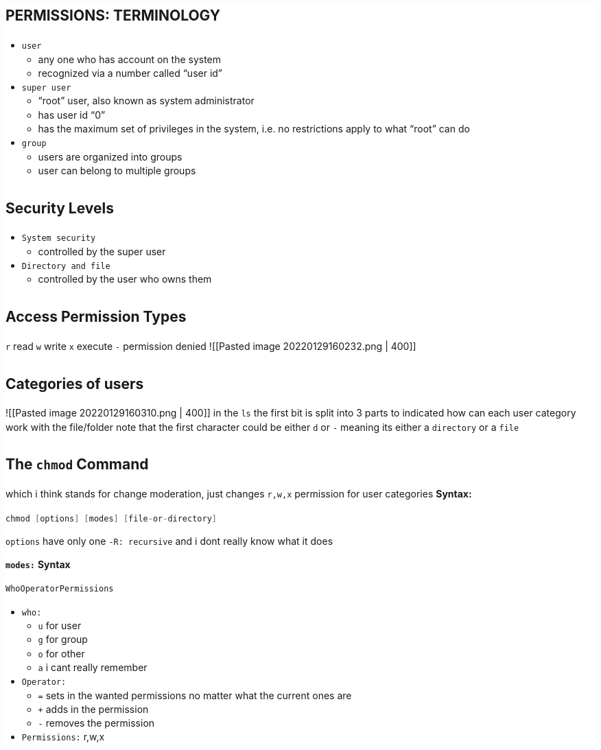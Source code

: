 ## PERMISSIONS: TERMINOLOGY
-  `user`
	- any one who has account on the system
	- recognized via a number called “user id”
- `super user`
	- “root” user, also known as system administrator
	- has user id “0”
	- has the maximum set of privileges in the system, i.e.
	no restrictions apply to what “root” can do
- `group`
	- users are organized into groups
	- user can belong to multiple groups

## Security Levels
-  `System security`
	- controlled by the super user
-  `Directory and file`
	- controlled by the user who owns them

## Access Permission Types
`r` read 
`w` write
`x` execute
`-` permission denied
![[Pasted image 20220129160232.png | 400]]

## Categories of users
![[Pasted image 20220129160310.png | 400]]
in the `ls` the first bit is split into 3 parts to indicated how can each user category work with the file/folder
note that the first character could be either `d` or `-` meaning its either a `directory` or a `file`

## The `chmod` Command
which i think stands for change moderation, just changes `r,w,x` permission for user categories
**Syntax:**
```C
chmod [options] [modes] [file-or-directory]
```
`options` have only one `-R: recursive` and i dont really know what it does

**`modes:`**
**Syntax**
```
WhoOperatorPermissions
```
- `who:`
	- `u` for user
	- `g` for group
	- `o` for other
	- `a` i cant really remember
- `Operator:`
	- `=` sets in the wanted permissions no matter what the current ones are
	- `+` adds in the permission
	- `-` removes the permission
- `Permissions:` r,w,x
